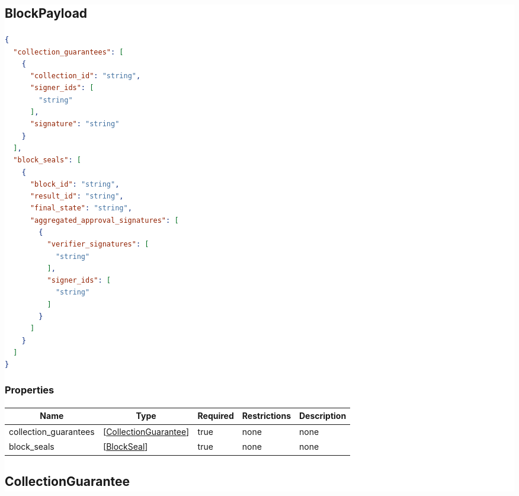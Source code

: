 <h2 id="tocS_BlockPayload">BlockPayload</h2>

<a id="schemablockpayload"></a>
<a id="schema_BlockPayload"></a>
<a id="tocSblockpayload"></a>
<a id="tocsblockpayload"></a>

```json
{
  "collection_guarantees": [
    {
      "collection_id": "string",
      "signer_ids": [
        "string"
      ],
      "signature": "string"
    }
  ],
  "block_seals": [
    {
      "block_id": "string",
      "result_id": "string",
      "final_state": "string",
      "aggregated_approval_signatures": [
        {
          "verifier_signatures": [
            "string"
          ],
          "signer_ids": [
            "string"
          ]
        }
      ]
    }
  ]
}

```

### Properties

|Name|Type|Required|Restrictions|Description|
|---|---|---|---|---|
|collection_guarantees|[[CollectionGuarantee](#schemacollectionguarantee)]|true|none|none|
|block_seals|[[BlockSeal](#schemablockseal)]|true|none|none|

<h2 id="tocS_CollectionGuarantee">CollectionGuarantee</h2>

<a id="schemacollectionguarantee"></a>
<a id="schema_CollectionGuarantee"></a>
<a id="tocScollectionguarantee"></a>
<a id="tocscollectionguarantee"></a>
